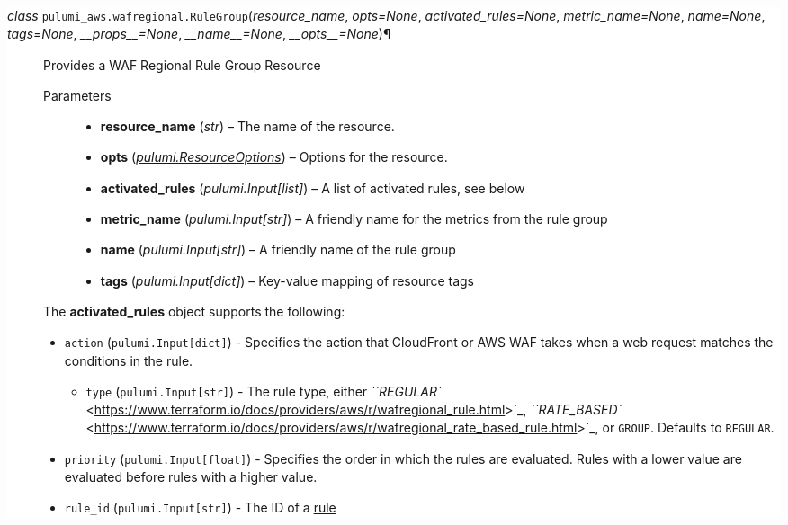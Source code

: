 </dd>
</dl>
</dd></dl>

</dd></dl>

<dl class="class">
<dt id="pulumi_aws.wafregional.RuleGroup">
<em class="property">class </em><code class="sig-prename descclassname">pulumi_aws.wafregional.</code><code class="sig-name descname">RuleGroup</code><span class="sig-paren">(</span><em class="sig-param">resource_name</em>, <em class="sig-param">opts=None</em>, <em class="sig-param">activated_rules=None</em>, <em class="sig-param">metric_name=None</em>, <em class="sig-param">name=None</em>, <em class="sig-param">tags=None</em>, <em class="sig-param">__props__=None</em>, <em class="sig-param">__name__=None</em>, <em class="sig-param">__opts__=None</em><span class="sig-paren">)</span><a class="headerlink" href="#pulumi_aws.wafregional.RuleGroup" title="Permalink to this definition">¶</a></dt>
<dd><p>Provides a WAF Regional Rule Group Resource</p>
<dl class="field-list simple">
<dt class="field-odd">Parameters</dt>
<dd class="field-odd"><ul class="simple">
<li><p><strong>resource_name</strong> (<em>str</em>) – The name of the resource.</p></li>
<li><p><strong>opts</strong> (<a class="reference internal" href="../../pulumi/#pulumi.ResourceOptions" title="pulumi.ResourceOptions"><em>pulumi.ResourceOptions</em></a>) – Options for the resource.</p></li>
<li><p><strong>activated_rules</strong> (<em>pulumi.Input</em><em>[</em><em>list</em><em>]</em>) – A list of activated rules, see below</p></li>
<li><p><strong>metric_name</strong> (<em>pulumi.Input</em><em>[</em><em>str</em><em>]</em>) – A friendly name for the metrics from the rule group</p></li>
<li><p><strong>name</strong> (<em>pulumi.Input</em><em>[</em><em>str</em><em>]</em>) – A friendly name of the rule group</p></li>
<li><p><strong>tags</strong> (<em>pulumi.Input</em><em>[</em><em>dict</em><em>]</em>) – Key-value mapping of resource tags</p></li>
</ul>
</dd>
</dl>
<p>The <strong>activated_rules</strong> object supports the following:</p>
<ul class="simple">
<li><p><code class="docutils literal notranslate"><span class="pre">action</span></code> (<code class="docutils literal notranslate"><span class="pre">pulumi.Input[dict]</span></code>) - Specifies the action that CloudFront or AWS WAF takes when a web request matches the conditions in the rule.</p>
<ul>
<li><p><code class="docutils literal notranslate"><span class="pre">type</span></code> (<code class="docutils literal notranslate"><span class="pre">pulumi.Input[str]</span></code>) - The rule type, either <cite>``REGULAR`</cite> &lt;<a class="reference external" href="https://www.terraform.io/docs/providers/aws/r/wafregional_rule.html">https://www.terraform.io/docs/providers/aws/r/wafregional_rule.html</a>&gt;`_, <cite>``RATE_BASED`</cite> &lt;<a class="reference external" href="https://www.terraform.io/docs/providers/aws/r/wafregional_rate_based_rule.html">https://www.terraform.io/docs/providers/aws/r/wafregional_rate_based_rule.html</a>&gt;`_, or <code class="docutils literal notranslate"><span class="pre">GROUP</span></code>. Defaults to <code class="docutils literal notranslate"><span class="pre">REGULAR</span></code>.</p></li>
</ul>
</li>
<li><p><code class="docutils literal notranslate"><span class="pre">priority</span></code> (<code class="docutils literal notranslate"><span class="pre">pulumi.Input[float]</span></code>) - Specifies the order in which the rules are evaluated. Rules with a lower value are evaluated before rules with a higher value.</p></li>
<li><p><code class="docutils literal notranslate"><span class="pre">rule_id</span></code> (<code class="docutils literal notranslate"><span class="pre">pulumi.Input[str]</span></code>) - The ID of a <a class="reference external" href="https://www.terraform.io/docs/providers/aws/r/wafregional_rule.html">rule</a></p></li>